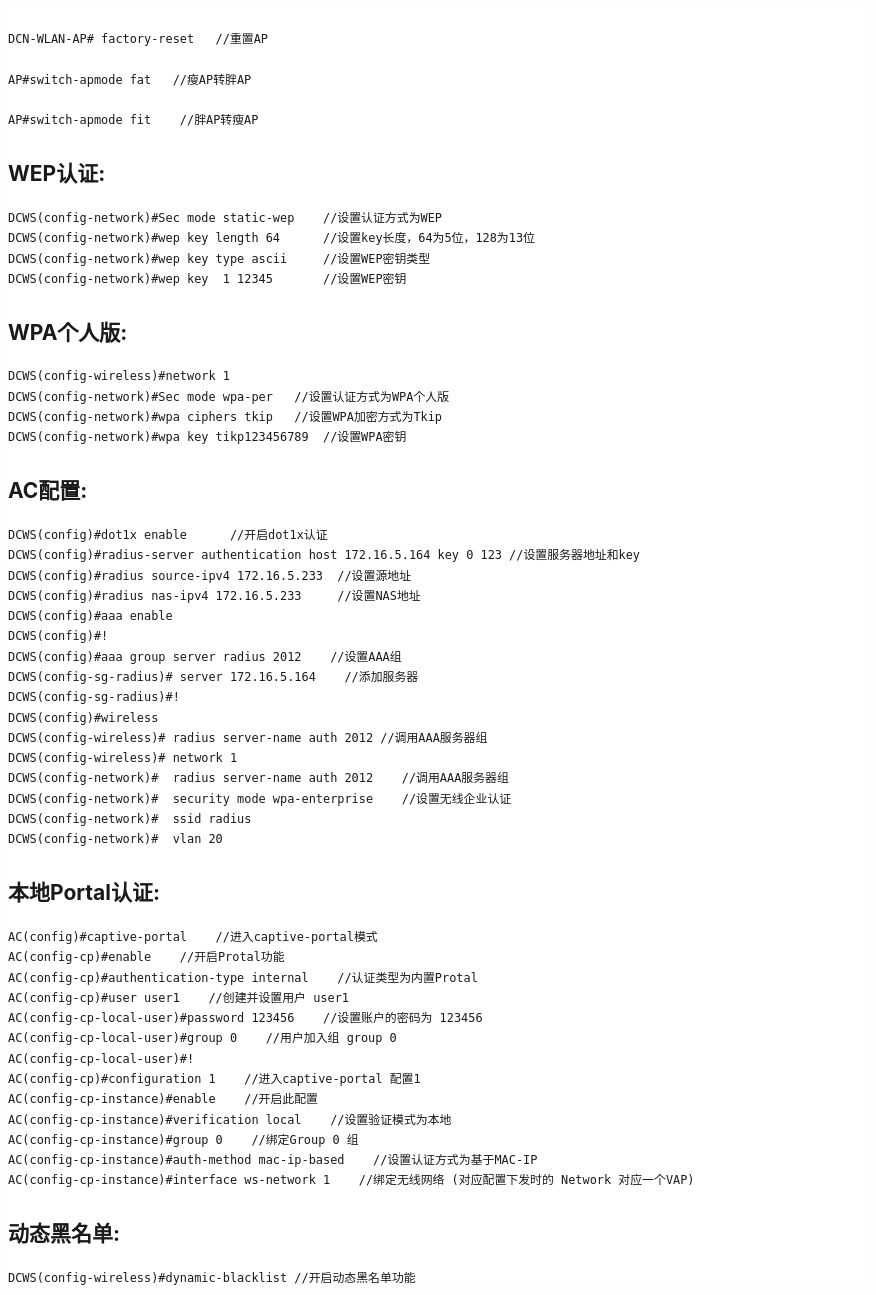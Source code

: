 ```shell script

DCN-WLAN-AP# factory-reset   //重置AP

AP#switch-apmode fat   //瘦AP转胖AP

AP#switch-apmode fit    //胖AP转瘦AP
```
## WEP认证:
```shell script
DCWS(config-network)#Sec mode static-wep 	//设置认证方式为WEP
DCWS(config-network)#wep key length 64		//设置key长度，64为5位，128为13位
DCWS(config-network)#wep key type ascii		//设置WEP密钥类型
DCWS(config-network)#wep key  1 12345		//设置WEP密钥
```
## WPA个人版:
```shell script
DCWS(config-wireless)#network 1
DCWS(config-network)#Sec mode wpa-per 	//设置认证方式为WPA个人版
DCWS(config-network)#wpa ciphers tkip 	//设置WPA加密方式为Tkip
DCWS(config-network)#wpa key tikp123456789	//设置WPA密钥
```
## AC配置:
```shell script
DCWS(config)#dot1x enable      //开启dot1x认证
DCWS(config)#radius-server authentication host 172.16.5.164 key 0 123 //设置服务器地址和key
DCWS(config)#radius source-ipv4 172.16.5.233  //设置源地址
DCWS(config)#radius nas-ipv4 172.16.5.233     //设置NAS地址
DCWS(config)#aaa enable
DCWS(config)#!
DCWS(config)#aaa group server radius 2012    //设置AAA组
DCWS(config-sg-radius)# server 172.16.5.164    //添加服务器
DCWS(config-sg-radius)#!
DCWS(config)#wireless
DCWS(config-wireless)# radius server-name auth 2012 //调用AAA服务器组
DCWS(config-wireless)# network 1
DCWS(config-network)#  radius server-name auth 2012    //调用AAA服务器组
DCWS(config-network)#  security mode wpa-enterprise    //设置无线企业认证
DCWS(config-network)#  ssid radius
DCWS(config-network)#  vlan 20
```
## 本地Portal认证:
```shell script
AC(config)#captive-portal    //进入captive-portal模式
AC(config-cp)#enable    //开启Protal功能
AC(config-cp)#authentication-type internal    //认证类型为内置Protal
AC(config-cp)#user user1    //创建并设置用户 user1
AC(config-cp-local-user)#password 123456    //设置账户的密码为 123456
AC(config-cp-local-user)#group 0    //用户加入组 group 0
AC(config-cp-local-user)#!
AC(config-cp)#configuration 1    //进入captive-portal 配置1
AC(config-cp-instance)#enable    //开启此配置
AC(config-cp-instance)#verification local    //设置验证模式为本地
AC(config-cp-instance)#group 0    //绑定Group 0 组
AC(config-cp-instance)#auth-method mac-ip-based    //设置认证方式为基于MAC-IP
AC(config-cp-instance)#interface ws-network 1    //绑定无线网络 (对应配置下发时的 Network 对应一个VAP)
```
## 动态黑名单:
```shell script
DCWS(config-wireless)#dynamic-blacklist //开启动态黑名单功能
```